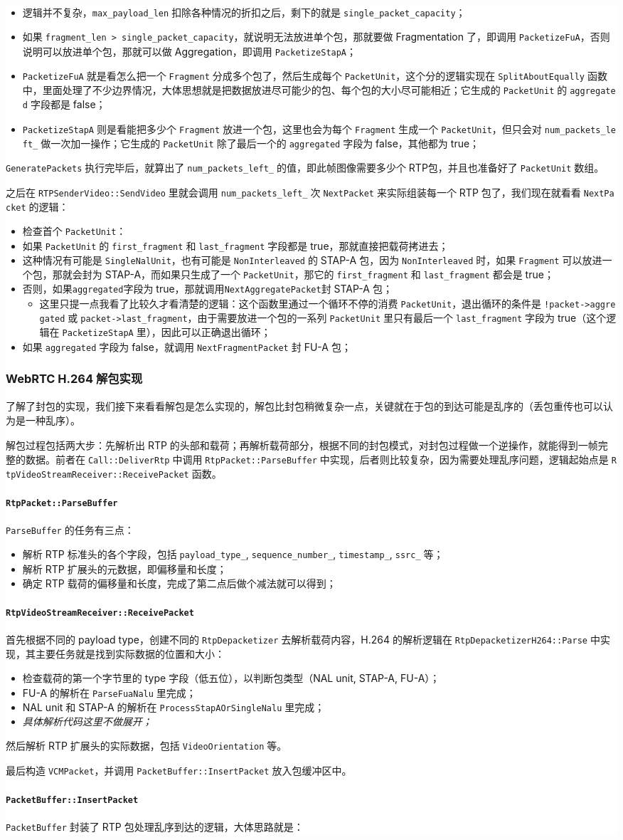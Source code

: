 - 逻辑并不复杂，`max_payload_len` 扣除各种情况的折扣之后，剩下的就是 `single_packet_capacity`；

- 如果 `fragment_len > single_packet_capacity`，就说明无法放进单个包，那就要做 Fragmentation 了，即调用 `PacketizeFuA`，否则说明可以放进单个包，那就可以做 Aggregation，即调用 `PacketizeStapA`；

- `PacketizeFuA` 就是看怎么把一个 `Fragment` 分成多个包了，然后生成每个 `PacketUnit`，这个分的逻辑实现在 `SplitAboutEqually` 函数中，里面处理了不少边界情况，大体思想就是把数据放进尽可能少的包、每个包的大小尽可能相近；它生成的 `PacketUnit` 的 `aggregated` 字段都是 false；

- `PacketizeStapA` 则是看能把多少个 `Fragment` 放进一个包，这里也会为每个 `Fragment` 生成一个 `PacketUnit`，但只会对 `num_packets_left_` 做一次加一操作；它生成的 `PacketUnit` 除了最后一个的 `aggregated` 字段为 false，其他都为 true；

`GeneratePackets` 执行完毕后，就算出了 `num_packets_left_` 的值，即此帧图像需要多少个 RTP包，并且也准备好了 `PacketUnit` 数组。

之后在 `RTPSenderVideo::SendVideo` 里就会调用 `num_packets_left_` 次 `NextPacket` 来实际组装每一个 RTP 包了，我们现在就看看 `NextPacket` 的逻辑：

- 检查首个 `PacketUnit`：
- 如果 `PacketUnit` 的 `first_fragment` 和 `last_fragment` 字段都是 true，那就直接把载荷拷进去；
- 这种情况有可能是 `SingleNalUnit`，也有可能是 `NonInterleaved` 的 STAP-A 包，因为 `NonInterleaved` 时，如果 `Fragment` 可以放进一个包，那就会封为 STAP-A，而如果只生成了一个 `PacketUnit`，那它的 `first_fragment` 和 `last_fragment` 都会是 true；
- 否则，如果`aggregated`字段为 true，那就调用`NextAggregatePacket`封 STAP-A 包；
  - 这里只提一点我看了比较久才看清楚的逻辑：这个函数里通过一个循环不停的消费 `PacketUnit`，退出循环的条件是 `!packet->aggregated` 或 `packet->last_fragment`，由于需要放进一个包的一系列 `PacketUnit` 里只有最后一个 `last_fragment` 字段为 true（这个逻辑在 `PacketizeStapA` 里），因此可以正确退出循环；
- 如果 `aggregated` 字段为 false，就调用 `NextFragmentPacket` 封 FU-A 包；

### WebRTC H.264 解包实现

了解了封包的实现，我们接下来看看解包是怎么实现的，解包比封包稍微复杂一点，关键就在于包的到达可能是乱序的（丢包重传也可以认为是一种乱序）。

解包过程包括两大步：先解析出 RTP 的头部和载荷；再解析载荷部分，根据不同的封包模式，对封包过程做一个逆操作，就能得到一帧完整的数据。前者在 `Call::DeliverRtp` 中调用 `RtpPacket::ParseBuffer` 中实现，后者则比较复杂，因为需要处理乱序问题，逻辑起始点是 `RtpVideoStreamReceiver::ReceivePacket` 函数。

#### `RtpPacket::ParseBuffer`

`ParseBuffer` 的任务有三点：

- 解析 RTP 标准头的各个字段，包括 `payload_type_`, `sequence_number_`, `timestamp_`, `ssrc_` 等；
- 解析 RTP 扩展头的元数据，即偏移量和长度；
- 确定 RTP 载荷的偏移量和长度，完成了第二点后做个减法就可以得到；

#### `RtpVideoStreamReceiver::ReceivePacket`

首先根据不同的 payload type，创建不同的 `RtpDepacketizer` 去解析载荷内容，H.264 的解析逻辑在 `RtpDepacketizerH264::Parse` 中实现，其主要任务就是找到实际数据的位置和大小：

- 检查载荷的第一个字节里的 type 字段（低五位），以判断包类型（NAL unit, STAP-A, FU-A）；
- FU-A 的解析在 `ParseFuaNalu` 里完成；
- NAL unit 和 STAP-A 的解析在 `ProcessStapAOrSingleNalu` 里完成；
- *具体解析代码这里不做展开；*

然后解析 RTP 扩展头的实际数据，包括 `VideoOrientation` 等。

最后构造 `VCMPacket`，并调用 `PacketBuffer::InsertPacket` 放入包缓冲区中。

#### `PacketBuffer::InsertPacket`

`PacketBuffer` 封装了 RTP 包处理乱序到达的逻辑，大体思路就是：
